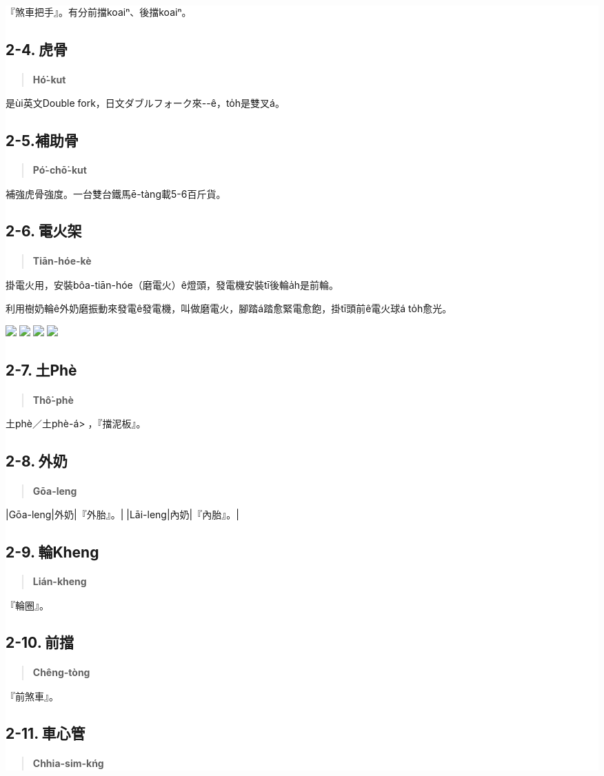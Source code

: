 『煞車把手』。有分前擋koaiⁿ、後擋koaiⁿ。

## 2-4. 虎骨
> **Hó͘-kut**

是ùi英文Double fork，日文ダブルフォーク來--ê，to̍h是雙叉á。

## 2-5.補助骨

> **Pó͘-chō͘-kut**

補強虎骨強度。一台雙台鐵馬ē-tàng載5-6百斤貨。

## 2-6. 電火架
> **Tiān-hóe-kè**

掛電火用，安裝bôa-tiān-hóe（磨電火）ê燈頭，發電機安裝tī後輪a̍h是前輪。

利用樹奶輪ê外奶磨振動來發電ê發電機，叫做磨電火，腳踏á踏愈緊電愈飽，掛tī頭前ê電火球á to̍h愈光。

![](../too5/07/7-5-4.電火架.jpg)
![](../too5/07/7-5-6.磨電火.jpg)
![](../too5/07/7-5-7.磨電火.jpg)
![](../too5/07/7-5-8.磨電火.jpg)

## 2-7. 土Phè
> **Thô͘-phè**

土phè／土phè-á> ，『擋泥板』。

## 2-8. 外奶
> **Gōa-leng**

|Gōa-leng|外奶|『外胎』。|
|Lāi-leng|內奶|『內胎』。|

## 2-9. 輪Kheng
> **Lián-kheng**

『輪圈』。

## 2-10. 前擋
> **Chêng-tòng**

『前煞車』。

## 2-11. 車心管
> **Chhia-sim-kńg**
